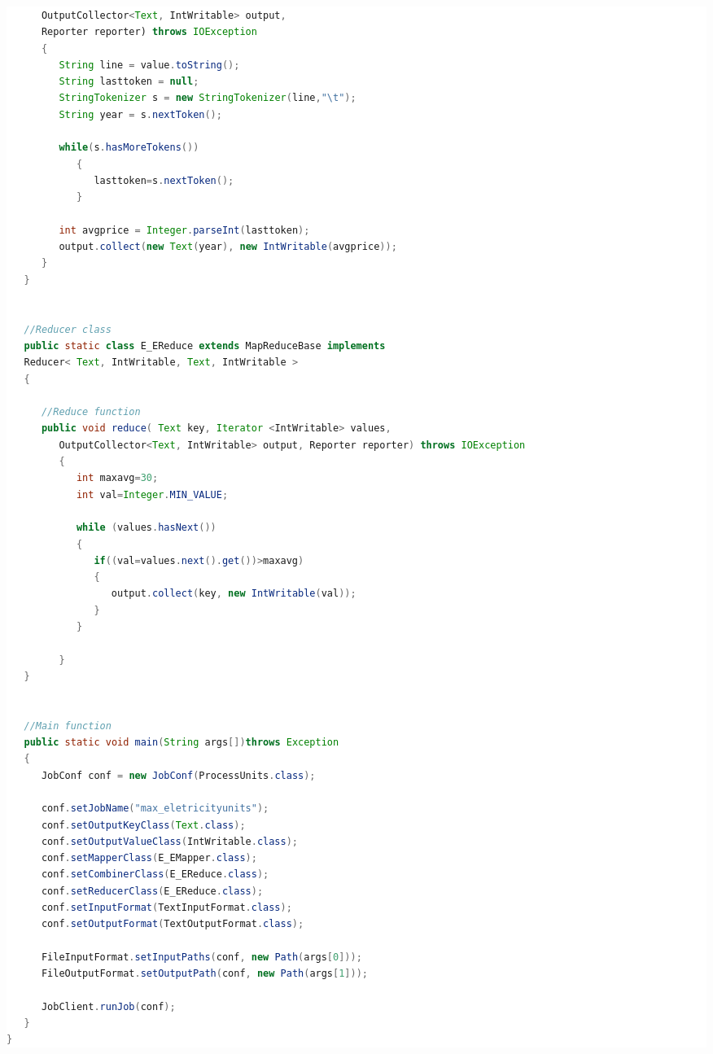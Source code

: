 ```java
      OutputCollector<Text, IntWritable> output,   
      Reporter reporter) throws IOException 
      { 
         String line = value.toString(); 
         String lasttoken = null; 
         StringTokenizer s = new StringTokenizer(line,"\t"); 
         String year = s.nextToken(); 
         
         while(s.hasMoreTokens())
            {
               lasttoken=s.nextToken();
            } 
            
         int avgprice = Integer.parseInt(lasttoken); 
         output.collect(new Text(year), new IntWritable(avgprice)); 
      } 
   } 
   
   
   //Reducer class 
   public static class E_EReduce extends MapReduceBase implements 
   Reducer< Text, IntWritable, Text, IntWritable > 
   {  
   
      //Reduce function 
      public void reduce( Text key, Iterator <IntWritable> values, 
         OutputCollector<Text, IntWritable> output, Reporter reporter) throws IOException 
         { 
            int maxavg=30; 
            int val=Integer.MIN_VALUE; 
            
            while (values.hasNext()) 
            { 
               if((val=values.next().get())>maxavg) 
               { 
                  output.collect(key, new IntWritable(val)); 
               } 
            } 
 
         } 
   }  
   
   
   //Main function 
   public static void main(String args[])throws Exception 
   { 
      JobConf conf = new JobConf(ProcessUnits.class); 
      
      conf.setJobName("max_eletricityunits"); 
      conf.setOutputKeyClass(Text.class);
      conf.setOutputValueClass(IntWritable.class); 
      conf.setMapperClass(E_EMapper.class); 
      conf.setCombinerClass(E_EReduce.class); 
      conf.setReducerClass(E_EReduce.class); 
      conf.setInputFormat(TextInputFormat.class); 
      conf.setOutputFormat(TextOutputFormat.class); 
      
      FileInputFormat.setInputPaths(conf, new Path(args[0])); 
      FileOutputFormat.setOutputPath(conf, new Path(args[1])); 
      
      JobClient.runJob(conf); 
   } 
} 
```